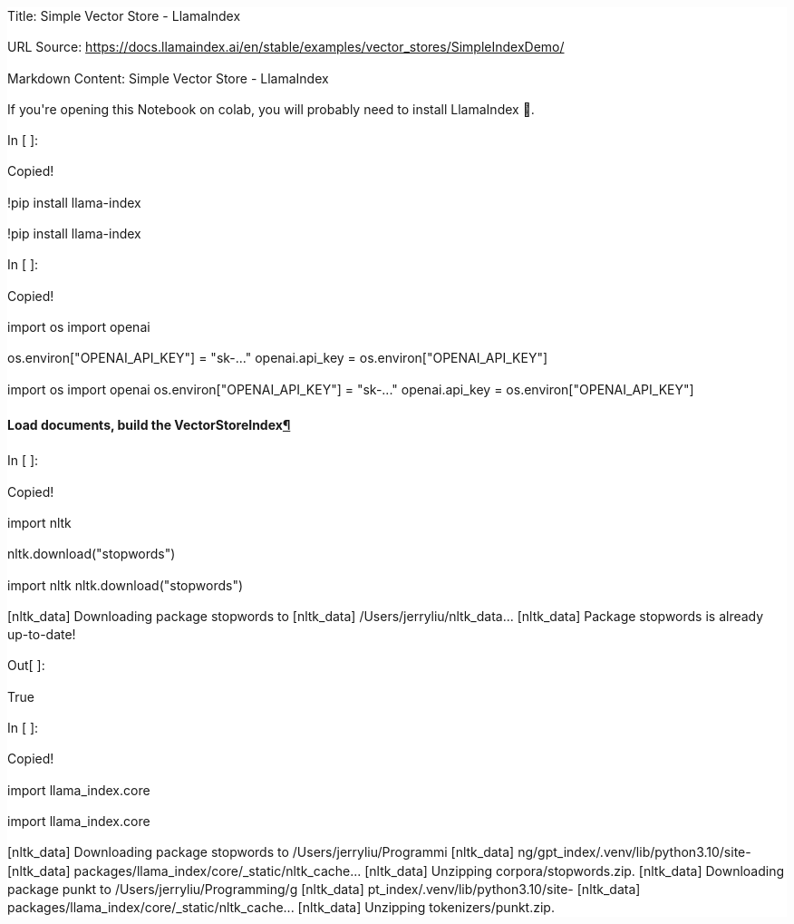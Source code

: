 Title: Simple Vector Store - LlamaIndex

URL Source: https://docs.llamaindex.ai/en/stable/examples/vector_stores/SimpleIndexDemo/

Markdown Content:
Simple Vector Store - LlamaIndex


If you're opening this Notebook on colab, you will probably need to install LlamaIndex 🦙.

In \[ \]:

Copied!

!pip install llama\-index

!pip install llama-index

In \[ \]:

Copied!

import os
import openai

os.environ\["OPENAI\_API\_KEY"\] \= "sk-..."
openai.api\_key \= os.environ\["OPENAI\_API\_KEY"\]

import os import openai os.environ\["OPENAI\_API\_KEY"\] = "sk-..." openai.api\_key = os.environ\["OPENAI\_API\_KEY"\]

#### Load documents, build the VectorStoreIndex[¶](https://docs.llamaindex.ai/en/stable/examples/vector_stores/SimpleIndexDemo/#load-documents-build-the-vectorstoreindex)

In \[ \]:

Copied!

import nltk

nltk.download("stopwords")

import nltk nltk.download("stopwords")

\[nltk\_data\] Downloading package stopwords to
\[nltk\_data\]     /Users/jerryliu/nltk\_data...
\[nltk\_data\]   Package stopwords is already up-to-date!

Out\[ \]:

True

In \[ \]:

Copied!

import llama\_index.core

import llama\_index.core

\[nltk\_data\] Downloading package stopwords to /Users/jerryliu/Programmi
\[nltk\_data\]     ng/gpt\_index/.venv/lib/python3.10/site-
\[nltk\_data\]     packages/llama\_index/core/\_static/nltk\_cache...
\[nltk\_data\]   Unzipping corpora/stopwords.zip.
\[nltk\_data\] Downloading package punkt to /Users/jerryliu/Programming/g
\[nltk\_data\]     pt\_index/.venv/lib/python3.10/site-
\[nltk\_data\]     packages/llama\_index/core/\_static/nltk\_cache...
\[nltk\_data\]   Unzipping tokenizers/punkt.zip.
